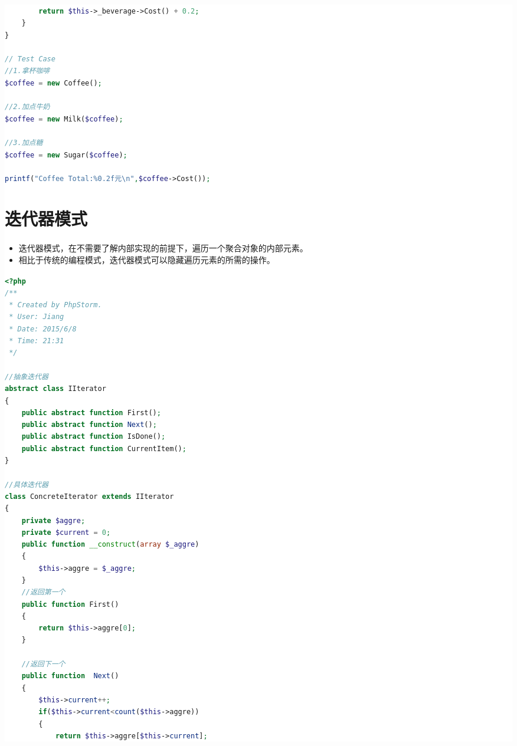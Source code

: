```php
        return $this->_beverage->Cost() + 0.2;
    }
}
 
// Test Case
//1.拿杯咖啡
$coffee = new Coffee();
 
//2.加点牛奶
$coffee = new Milk($coffee);
 
//3.加点糖
$coffee = new Sugar($coffee);
 
printf("Coffee Total:%0.2f元\n",$coffee->Cost());

```

# 迭代器模式

- 迭代器模式，在不需要了解内部实现的前提下，遍历一个聚合对象的内部元素。
- 相比于传统的编程模式，迭代器模式可以隐藏遍历元素的所需的操作。

```php
<?php  
/** 
 * Created by PhpStorm. 
 * User: Jiang 
 * Date: 2015/6/8 
 * Time: 21:31 
 */  
  
//抽象迭代器  
abstract class IIterator  
{  
    public abstract function First();  
    public abstract function Next();  
    public abstract function IsDone();  
    public abstract function CurrentItem();  
}  
  
//具体迭代器  
class ConcreteIterator extends IIterator  
{  
    private $aggre;  
    private $current = 0;  
    public function __construct(array $_aggre)  
    {  
        $this->aggre = $_aggre;  
    }  
    //返回第一个  
    public function First()  
    {  
        return $this->aggre[0];  
    }  
  
    //返回下一个  
    public function  Next()  
    {  
        $this->current++;  
        if($this->current<count($this->aggre))  
        {  
            return $this->aggre[$this->current];  
```
